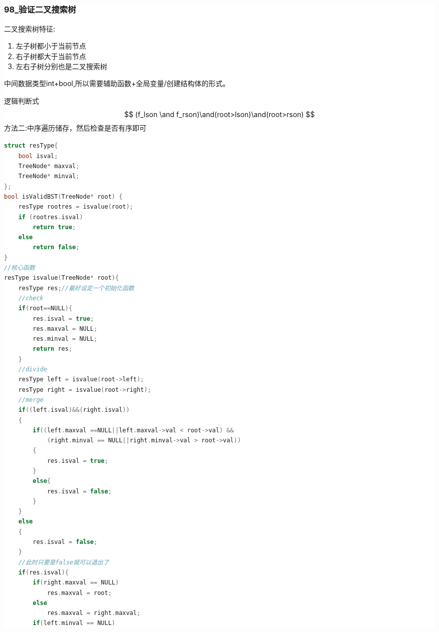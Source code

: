 ### 98_验证二叉搜索树

二叉搜索树特征:

1.  左子树都小于当前节点
2.  右子树都大于当前节点
3.  左右子树分别也是二叉搜索树

中间数据类型int+bool,所以需要辅助函数+全局变量/创建结构体的形式。

逻辑判断式
$$
(f_lson \and f_rson)\and(root>lson)\and(root>rson)
$$
方法二:中序遍历储存，然后检查是否有序即可

```C++
struct resType{
    bool isval;
    TreeNode* maxval;
    TreeNode* minval;
};
bool isValidBST(TreeNode* root) {
	resType rootres = isvalue(root);
    if (rootres.isval)
        return true;
    else
        return false;
}
//核心函数
resType isvalue(TreeNode* root){
    resType res;//最好设定一个初始化函数
    //check
    if(root==NULL){
        res.isval = true;
        res.maxval = NULL;
        res.minval = NULL;
        return res;
    }        
    //divide
    resType left = isvalue(root->left);
    resType right = isvalue(root->right);
    //merge
    if((left.isval)&&(right.isval))
    {
        if((left.maxval ==NULL||left.maxval->val < root->val) &&
        	(right.minval == NULL||right.minval->val > root->val))
        {
            res.isval = true;
        }
        else{          
            res.isval = false;
        }
    }
    else
    {
        res.isval = false;
    }
    //此时只要是false就可以退出了
    if(res.isval){
        if(right.maxval == NULL)
            res.maxval = root;
        else
            res.maxval = right.maxval;
        if(left.minval == NULL)
```